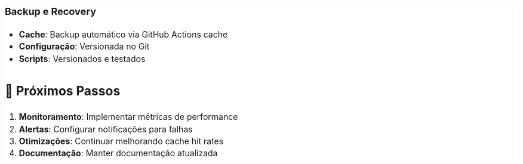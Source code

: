 ### Backup e Recovery

- **Cache**: Backup automático via GitHub Actions cache
- **Configuração**: Versionada no Git
- **Scripts**: Versionados e testados

## 🎯 Próximos Passos

1. **Monitoramento**: Implementar métricas de performance
2. **Alertas**: Configurar notificações para falhas
3. **Otimizações**: Continuar melhorando cache hit rates
4. **Documentação**: Manter documentação atualizada
